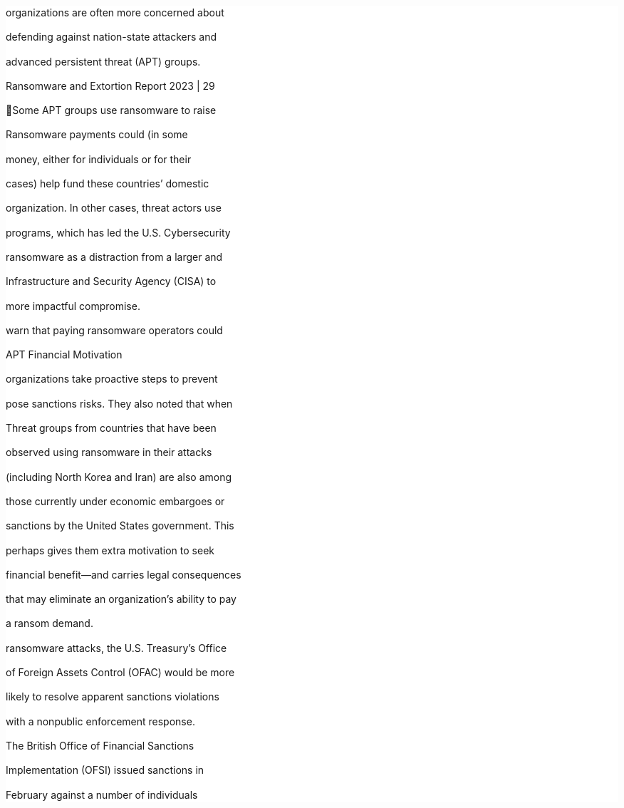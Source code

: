 organizations are often more concerned about 

defending against nation\-state attackers and 

advanced persistent threat (APT) groups. 

Ransomware and Extortion Report 2023 \| 29

Some APT groups use ransomware to raise 

Ransomware payments could (in some 

money, either for individuals or for their 

cases) help fund these countries’ domestic 

organization. In other cases, threat actors use 

programs, which has led the U.S. Cybersecurity 

ransomware as a distraction from a larger and 

Infrastructure and Security Agency (CISA) to 

more impactful compromise.

warn that paying ransomware operators could 

APT Financial Motivation

organizations take proactive steps to prevent 

pose sanctions risks. They also noted that when 

Threat groups from countries that have been 

observed using ransomware in their attacks 

(including North Korea and Iran) are also among 

those currently under economic embargoes or 

sanctions by the United States government. This 

perhaps gives them extra motivation to seek 

financial benefit—and carries legal consequences 

that may eliminate an organization’s ability to pay 

a ransom demand.

ransomware attacks, the U.S. Treasury’s Office 

of Foreign Assets Control (OFAC) would be more 

likely to resolve apparent sanctions violations 

with a nonpublic enforcement response.

The British Office of Financial Sanctions 

Implementation (OFSI) issued sanctions in 

February against a number of individuals 

